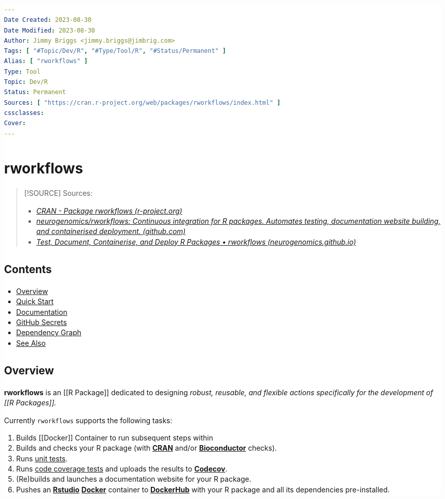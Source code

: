 ```yaml
---
Date Created: 2023-08-30
Date Modified: 2023-08-30
Author: Jimmy Briggs <jimmy.briggs@jimbrig.com>
Tags: [ "#Topic/Dev/R", "#Type/Tool/R", "#Status/Permanent" ]
Alias: [ "rworkflows" ]
Type: Tool
Topic: Dev/R
Status: Permanent
Sources: [ "https://cran.r-project.org/web/packages/rworkflows/index.html" ]
cssclasses:
Cover:
---
```


# rworkflows

> [!SOURCE] Sources:
> - *[CRAN - Package rworkflows (r-project.org)](https://cran.r-project.org/web/packages/rworkflows/index.html)*
> - *[neurogenomics/rworkflows: Continuous integration for R packages. Automates testing, documentation website building, and containerised deployment. (github.com)](https://github.com/neurogenomics/rworkflows)*
> - *[Test, Document, Containerise, and Deploy R Packages • rworkflows (neurogenomics.github.io)](https://neurogenomics.github.io/rworkflows/)*

## Contents

- [Overview](#overview)
- [Quick Start](#quick-start)
- [Documentation](#documentation)
- [GitHub Secrets](#github-secrets)
- [Dependency Graph](#dependency-graph)
- [See Also](#see-also)


## Overview

**rworkflows** is an [[R Package]] dedicated to designing *robust, reusable, and flexible actions specifically for the development of [[R Packages]].*

Currently `rworkflows` supports the following tasks:

1. Builds [[Docker]] Container to run subsequent steps within
2. Builds and checks your R package (with [**CRAN**](https://cran.r-project.org/) and/or [**Bioconductor**](https://bioconductor.org/) checks).
2. Runs [unit tests](https://testthat.r-lib.org/).
3. Runs [code coverage tests](https://covr.r-lib.org/) and uploads the results to [**Codecov**](https://about.codecov.io/).
4. (Re)builds and launches a documentation website for your R package.
5. Pushes an [**Rstudio**](https://posit.co/) [**Docker**](https://www.docker.com/) container to [**DockerHub**](https://hub.docker.com/) with your R package and all its dependencies pre-installed.
